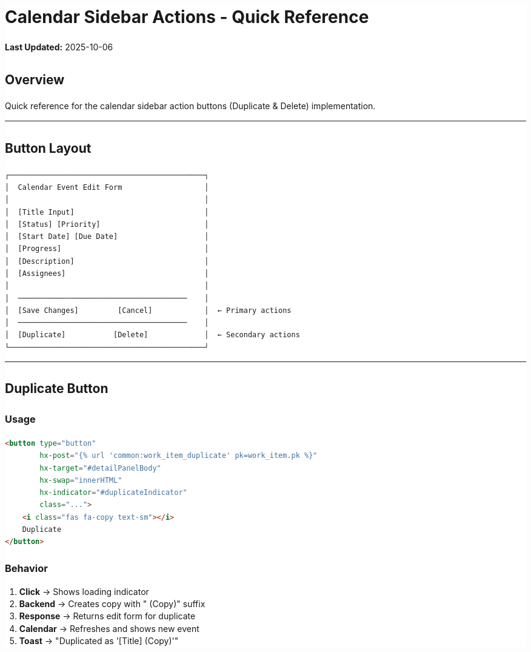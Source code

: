 # Calendar Sidebar Actions - Quick Reference

**Last Updated:** 2025-10-06

## Overview

Quick reference for the calendar sidebar action buttons (Duplicate & Delete) implementation.

---

## Button Layout

```
┌─────────────────────────────────────────────┐
│  Calendar Event Edit Form                   │
│                                             │
│  [Title Input]                              │
│  [Status] [Priority]                        │
│  [Start Date] [Due Date]                    │
│  [Progress]                                 │
│  [Description]                              │
│  [Assignees]                                │
│                                             │
│  ───────────────────────────────────────    │
│  [Save Changes]         [Cancel]            │  ← Primary actions
│  ───────────────────────────────────────    │
│  [Duplicate]           [Delete]             │  ← Secondary actions
└─────────────────────────────────────────────┘
```

---

## Duplicate Button

### Usage

```html
<button type="button"
        hx-post="{% url 'common:work_item_duplicate' pk=work_item.pk %}"
        hx-target="#detailPanelBody"
        hx-swap="innerHTML"
        hx-indicator="#duplicateIndicator"
        class="...">
    <i class="fas fa-copy text-sm"></i>
    Duplicate
</button>
```

### Behavior

1. **Click** → Shows loading indicator
2. **Backend** → Creates copy with " (Copy)" suffix
3. **Response** → Returns edit form for duplicate
4. **Calendar** → Refreshes and shows new event
5. **Toast** → "Duplicated as '[Title] (Copy)'"
